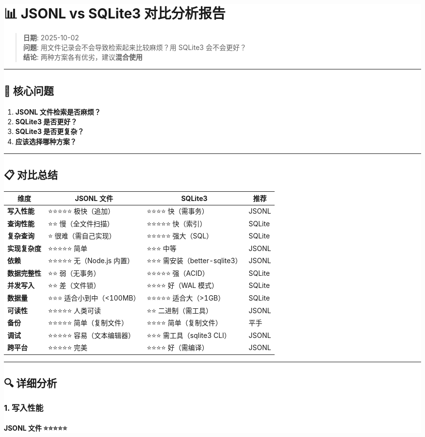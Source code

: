 # 📊 JSONL vs SQLite3 对比分析报告

> **日期**: 2025-10-02  
> **问题**: 用文件记录会不会导致检索起来比较麻烦？用 SQLite3 会不会更好？  
> **结论**: 两种方案各有优劣，建议**混合使用**

---

## 🎯 核心问题

1. **JSONL 文件检索是否麻烦？**
2. **SQLite3 是否更好？**
3. **SQLite3 是否更复杂？**
4. **应该选择哪种方案？**

---

## 📋 对比总结

| 维度 | JSONL 文件 | SQLite3 | 推荐 |
|------|-----------|---------|------|
| **写入性能** | ⭐⭐⭐⭐⭐ 极快（追加） | ⭐⭐⭐⭐ 快（需事务） | JSONL |
| **查询性能** | ⭐⭐ 慢（全文件扫描） | ⭐⭐⭐⭐⭐ 快（索引） | SQLite |
| **复杂查询** | ⭐ 很难（需自己实现） | ⭐⭐⭐⭐⭐ 强大（SQL） | SQLite |
| **实现复杂度** | ⭐⭐⭐⭐⭐ 简单 | ⭐⭐⭐ 中等 | JSONL |
| **依赖** | ⭐⭐⭐⭐⭐ 无（Node.js 内置） | ⭐⭐⭐ 需安装（better-sqlite3） | JSONL |
| **数据完整性** | ⭐⭐ 弱（无事务） | ⭐⭐⭐⭐⭐ 强（ACID） | SQLite |
| **并发写入** | ⭐⭐ 差（文件锁） | ⭐⭐⭐⭐ 好（WAL 模式） | SQLite |
| **数据量** | ⭐⭐⭐ 适合小到中（<100MB） | ⭐⭐⭐⭐⭐ 适合大（>1GB） | SQLite |
| **可读性** | ⭐⭐⭐⭐⭐ 人类可读 | ⭐⭐ 二进制（需工具） | JSONL |
| **备份** | ⭐⭐⭐⭐⭐ 简单（复制文件） | ⭐⭐⭐⭐ 简单（复制文件） | 平手 |
| **调试** | ⭐⭐⭐⭐⭐ 容易（文本编辑器） | ⭐⭐⭐ 需工具（sqlite3 CLI） | JSONL |
| **跨平台** | ⭐⭐⭐⭐⭐ 完美 | ⭐⭐⭐⭐ 好（需编译） | JSONL |

---

## 🔍 详细分析

### 1. 写入性能

#### JSONL 文件 ⭐⭐⭐⭐⭐

